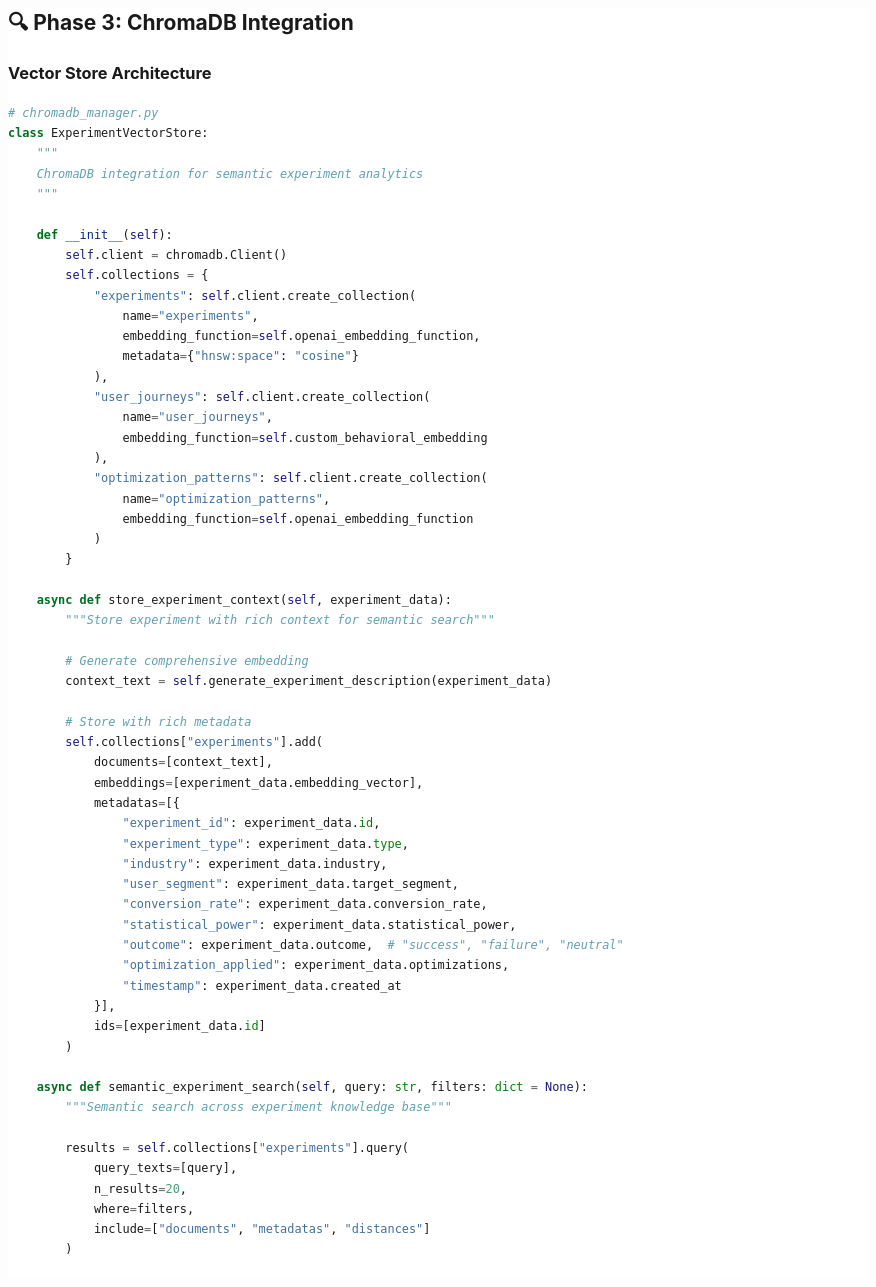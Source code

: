 
## 🔍 **Phase 3: ChromaDB Integration**

### **Vector Store Architecture**
```python
# chromadb_manager.py
class ExperimentVectorStore:
    """
    ChromaDB integration for semantic experiment analytics
    """
    
    def __init__(self):
        self.client = chromadb.Client()
        self.collections = {
            "experiments": self.client.create_collection(
                name="experiments",
                embedding_function=self.openai_embedding_function,
                metadata={"hnsw:space": "cosine"}
            ),
            "user_journeys": self.client.create_collection(
                name="user_journeys",
                embedding_function=self.custom_behavioral_embedding
            ),
            "optimization_patterns": self.client.create_collection(
                name="optimization_patterns",
                embedding_function=self.openai_embedding_function
            )
        }
    
    async def store_experiment_context(self, experiment_data):
        """Store experiment with rich context for semantic search"""
        
        # Generate comprehensive embedding
        context_text = self.generate_experiment_description(experiment_data)
        
        # Store with rich metadata
        self.collections["experiments"].add(
            documents=[context_text],
            embeddings=[experiment_data.embedding_vector],
            metadatas=[{
                "experiment_id": experiment_data.id,
                "experiment_type": experiment_data.type,
                "industry": experiment_data.industry,
                "user_segment": experiment_data.target_segment,
                "conversion_rate": experiment_data.conversion_rate,
                "statistical_power": experiment_data.statistical_power,
                "outcome": experiment_data.outcome,  # "success", "failure", "neutral"
                "optimization_applied": experiment_data.optimizations,
                "timestamp": experiment_data.created_at
            }],
            ids=[experiment_data.id]
        )
    
    async def semantic_experiment_search(self, query: str, filters: dict = None):
        """Semantic search across experiment knowledge base"""
        
        results = self.collections["experiments"].query(
            query_texts=[query],
            n_results=20,
            where=filters,
            include=["documents", "metadatas", "distances"]
        )
        
```